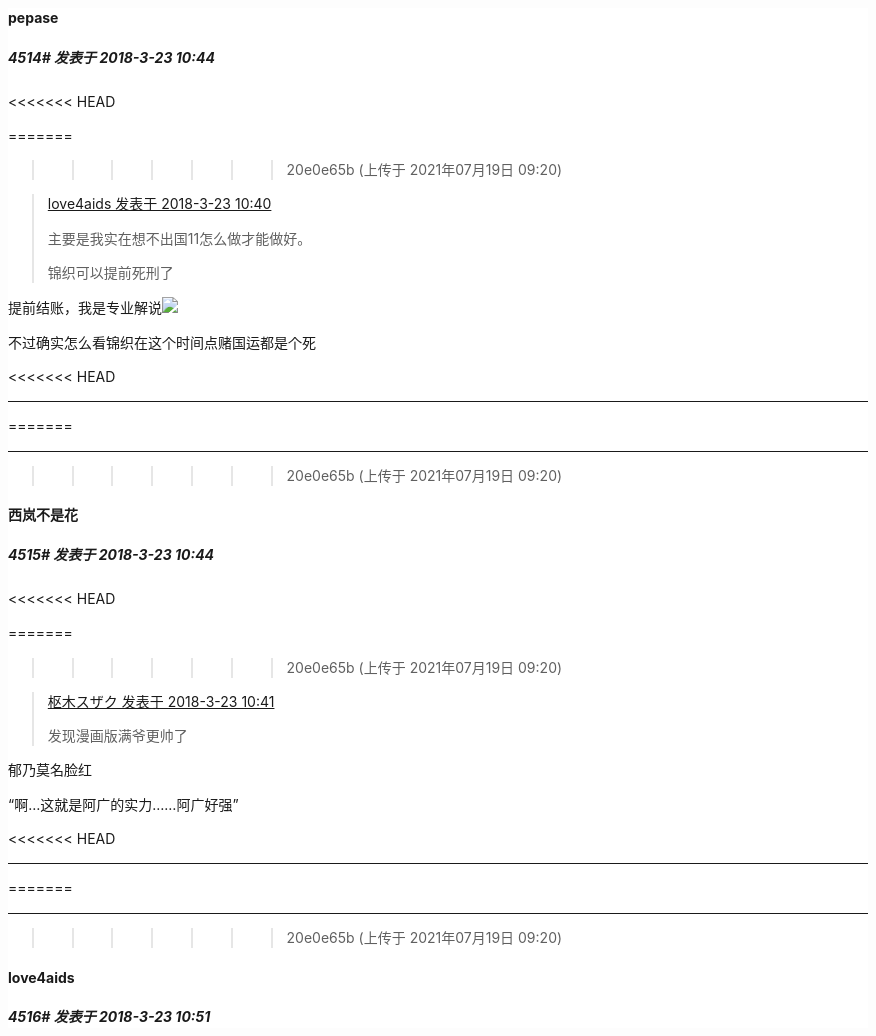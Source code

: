 ####  pepase  
##### 4514#       发表于 2018-3-23 10:44


<<<<<<< HEAD

=======
>>>>>>> 20e0e65b (上传于 2021年07月19日 09:20)
<blockquote><a href="httphttps://bbs.saraba1st.com/2b/forum.php?mod=redirect&amp;goto=findpost&amp;pid=38941719&amp;ptid=1588562" target="_blank">love4aids 发表于 2018-3-23 10:40</a>

主要是我实在想不出国11怎么做才能做好。


锦织可以提前死刑了</blockquote>
提前结账，我是专业解说<img src="https://static.saraba1st.com/image/smiley/face2017/067.png" referrerpolicy="no-referrer">

不过确实怎么看锦织在这个时间点赌国运都是个死


<<<<<<< HEAD





*****
=======
*****
>>>>>>> 20e0e65b (上传于 2021年07月19日 09:20)

####  西岚不是花  
##### 4515#       发表于 2018-3-23 10:44


<<<<<<< HEAD

=======
>>>>>>> 20e0e65b (上传于 2021年07月19日 09:20)
<blockquote><a href="httphttps://bbs.saraba1st.com/2b/forum.php?mod=redirect&amp;goto=findpost&amp;pid=38941727&amp;ptid=1588562" target="_blank">枢木スザク 发表于 2018-3-23 10:41</a>

发现漫画版满爷更帅了</blockquote>
郁乃莫名脸红


“啊…这就是阿广的实力……阿广好强”


<<<<<<< HEAD





*****
=======
*****
>>>>>>> 20e0e65b (上传于 2021年07月19日 09:20)

####  love4aids  
##### 4516#       发表于 2018-3-23 10:51
